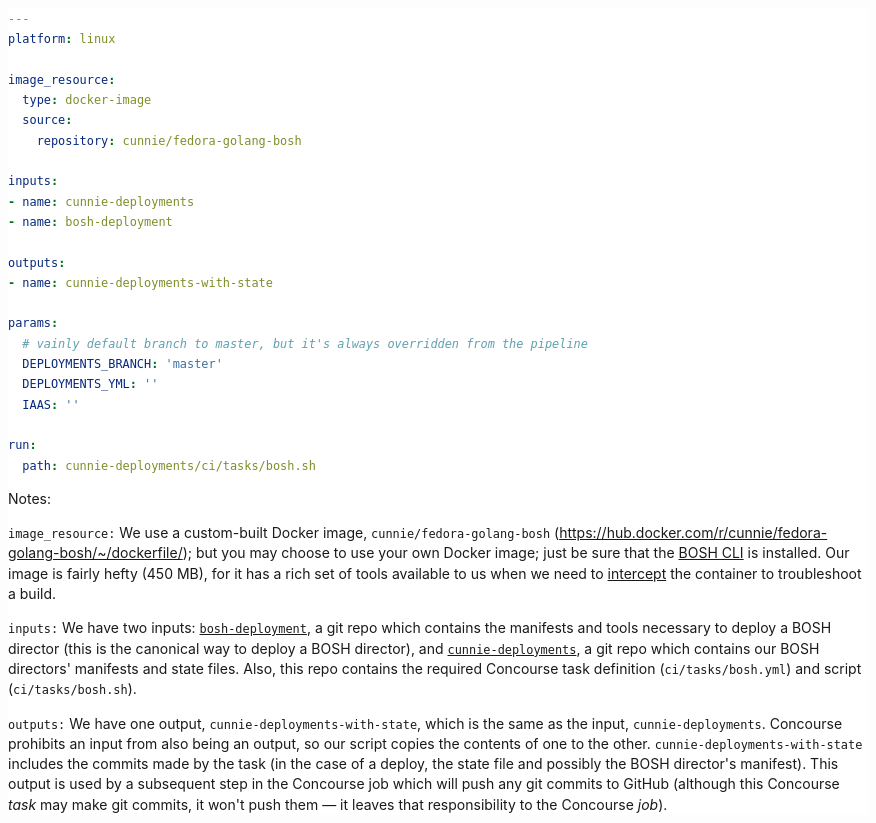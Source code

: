 ```yaml
---
platform: linux

image_resource:
  type: docker-image
  source:
    repository: cunnie/fedora-golang-bosh

inputs:
- name: cunnie-deployments
- name: bosh-deployment

outputs:
- name: cunnie-deployments-with-state

params:
  # vainly default branch to master, but it's always overridden from the pipeline
  DEPLOYMENTS_BRANCH: 'master'
  DEPLOYMENTS_YML: ''
  IAAS: ''

run:
  path: cunnie-deployments/ci/tasks/bosh.sh
```

Notes:

`image_resource:` We use a custom-built Docker image,
`cunnie/fedora-golang-bosh`
(<https://hub.docker.com/r/cunnie/fedora-golang-bosh/~/dockerfile/>); but you
may choose to  use your own Docker image; just be sure that the [BOSH
CLI](https://github.com/cloudfoundry/bosh-cli) is installed. Our image is fairly
hefty (450 MB), for it has a rich set of tools available to us when we need to
[intercept](https://concourse.ci/fly-intercept.html) the container to
troubleshoot a build.

`inputs:` We have two inputs:
[`bosh-deployment`](https://github.com/cloudfoundry/bosh-deployment), a git repo
which contains the manifests and tools necessary to deploy a BOSH director (this
is the canonical way to deploy a BOSH director), and
[`cunnie-deployments`](https://github.com/cunnie/deployments/), a git repo which
contains our BOSH directors' manifests and state files. Also, this repo contains
the required Concourse task definition (`ci/tasks/bosh.yml`) and script
(`ci/tasks/bosh.sh`).

`outputs:` We have one output, `cunnie-deployments-with-state`, which is the
same as the input, `cunnie-deployments`. Concourse prohibits an input from also
being an output, so our script copies the contents of one to the other.
`cunnie-deployments-with-state` includes the commits made by the task (in the
case of a deploy, the state file and possibly the BOSH director's manifest).
This output is used by a subsequent step in the Concourse job which will push
any git commits to GitHub (although this Concourse _task_ may make git commits,
it won't push them — it leaves that responsibility to the Concourse _job_).
